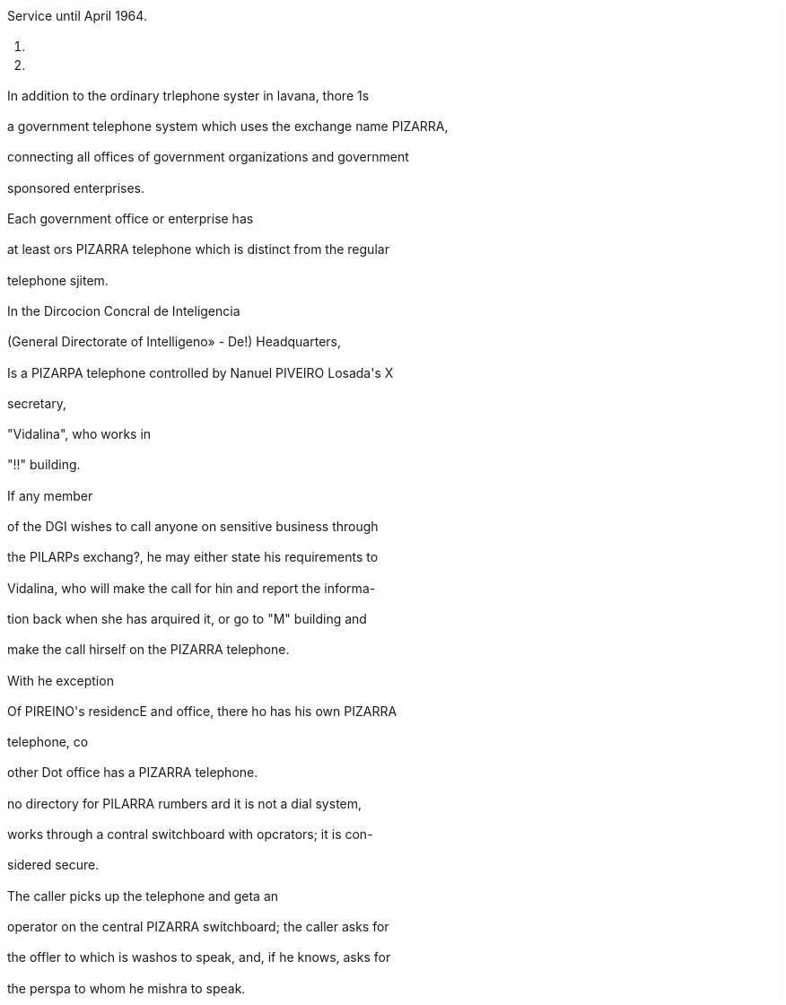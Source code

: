 Service until April 1964.

1.

2.

In addition to the ordinary trlephone syster in lavana, thore 1s

a government telephone system which uses the exchange name PIZARRA,

connecting all offices of government organizations and government

sponsored enterprises.

Each government office or enterprise has

at least ors PIZARRA telephone which is distinct from the regular

telephone sjitem.

In the Dircocion Concral de Inteligencia

(General Directorate of Intelligeno» - De!) Headquarters,

Is a PIZARPA telephone controlled by Nanuel PIVEIRO Losada's X

secretary,

"Vidalina", who works in

"!!" building.

If any member

of the DGI wishes to call anyone on sensitive business through

the PILARPs exchang?, he may either state his requirements to

Vidalina, who will make the call for hin and report the informa-

tion back when she has arquired it, or go to "M" building and

make the call hirself on the PIZARRA telephone.

With he exception

Of PIREINO's residencE and office, there ho has his own PIZARRA

telephone, co

other Dot office has a PIZARRA telephone.

no directory for PILARRA rumbers ard it is not a dial system,

works through a contral switchboard with opcrators; it is con-

sidered secure.

The caller picks up the telephone and geta an

operator on the central PIZARRA switchboard; the caller asks for

the offler to which is washos to speak, and, if he knows, asks for

the perspa to whom he mishra to speak.
